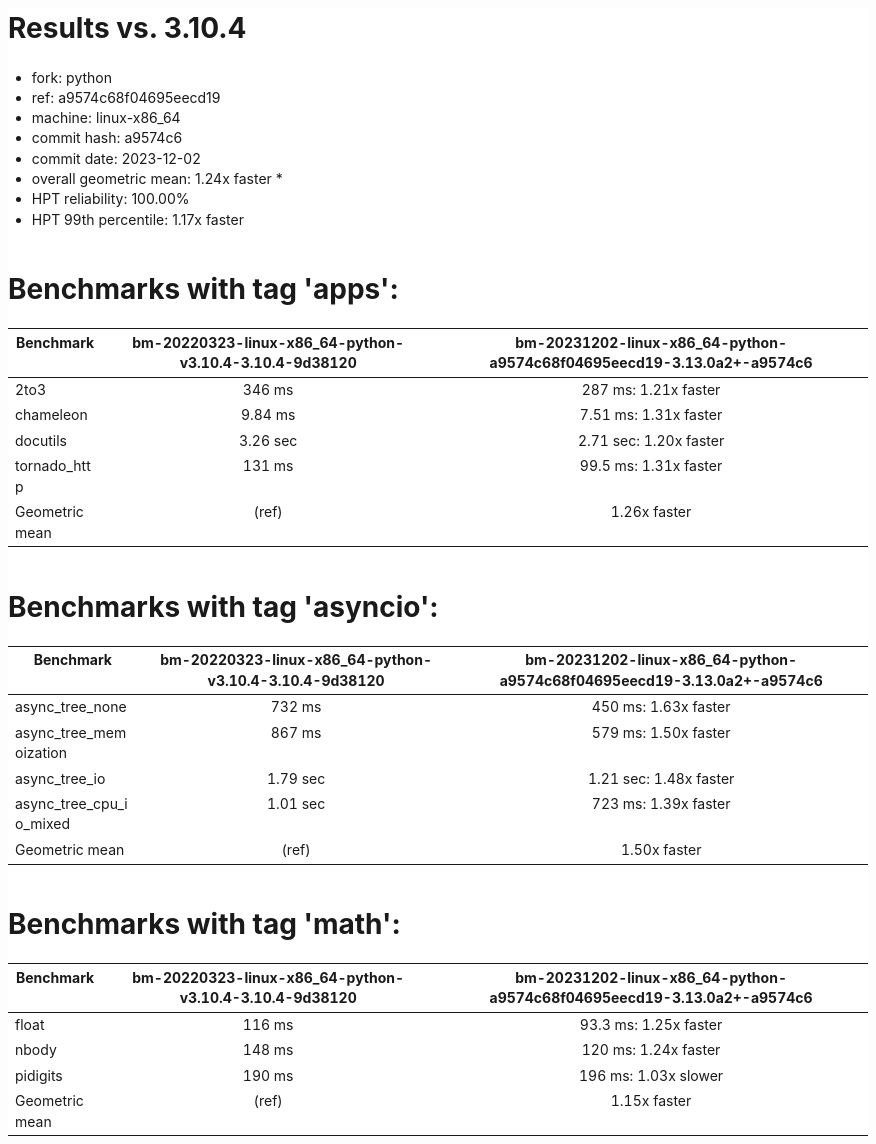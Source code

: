 
# Results vs. 3.10.4

- fork: python
- ref: a9574c68f04695eecd19
- machine: linux-x86_64
- commit hash: a9574c6
- commit date: 2023-12-02
- overall geometric mean: 1.24x faster \*
- HPT reliability: 100.00%
- HPT 99th percentile: 1.17x faster

Benchmarks with tag 'apps':
===========================

| Benchmark      | bm-20220323-linux-x86_64-python-v3.10.4-3.10.4-9d38120 | bm-20231202-linux-x86_64-python-a9574c68f04695eecd19-3.13.0a2+-a9574c6 |
|----------------|:------------------------------------------------------:|:----------------------------------------------------------------------:|
| 2to3           | 346 ms                                                 | 287 ms: 1.21x faster                                                   |
| chameleon      | 9.84 ms                                                | 7.51 ms: 1.31x faster                                                  |
| docutils       | 3.26 sec                                               | 2.71 sec: 1.20x faster                                                 |
| tornado_http   | 131 ms                                                 | 99.5 ms: 1.31x faster                                                  |
| Geometric mean | (ref)                                                  | 1.26x faster                                                           |

Benchmarks with tag 'asyncio':
==============================

| Benchmark               | bm-20220323-linux-x86_64-python-v3.10.4-3.10.4-9d38120 | bm-20231202-linux-x86_64-python-a9574c68f04695eecd19-3.13.0a2+-a9574c6 |
|-------------------------|:------------------------------------------------------:|:----------------------------------------------------------------------:|
| async_tree_none         | 732 ms                                                 | 450 ms: 1.63x faster                                                   |
| async_tree_memoization  | 867 ms                                                 | 579 ms: 1.50x faster                                                   |
| async_tree_io           | 1.79 sec                                               | 1.21 sec: 1.48x faster                                                 |
| async_tree_cpu_io_mixed | 1.01 sec                                               | 723 ms: 1.39x faster                                                   |
| Geometric mean          | (ref)                                                  | 1.50x faster                                                           |

Benchmarks with tag 'math':
===========================

| Benchmark      | bm-20220323-linux-x86_64-python-v3.10.4-3.10.4-9d38120 | bm-20231202-linux-x86_64-python-a9574c68f04695eecd19-3.13.0a2+-a9574c6 |
|----------------|:------------------------------------------------------:|:----------------------------------------------------------------------:|
| float          | 116 ms                                                 | 93.3 ms: 1.25x faster                                                  |
| nbody          | 148 ms                                                 | 120 ms: 1.24x faster                                                   |
| pidigits       | 190 ms                                                 | 196 ms: 1.03x slower                                                   |
| Geometric mean | (ref)                                                  | 1.15x faster                                                           |
